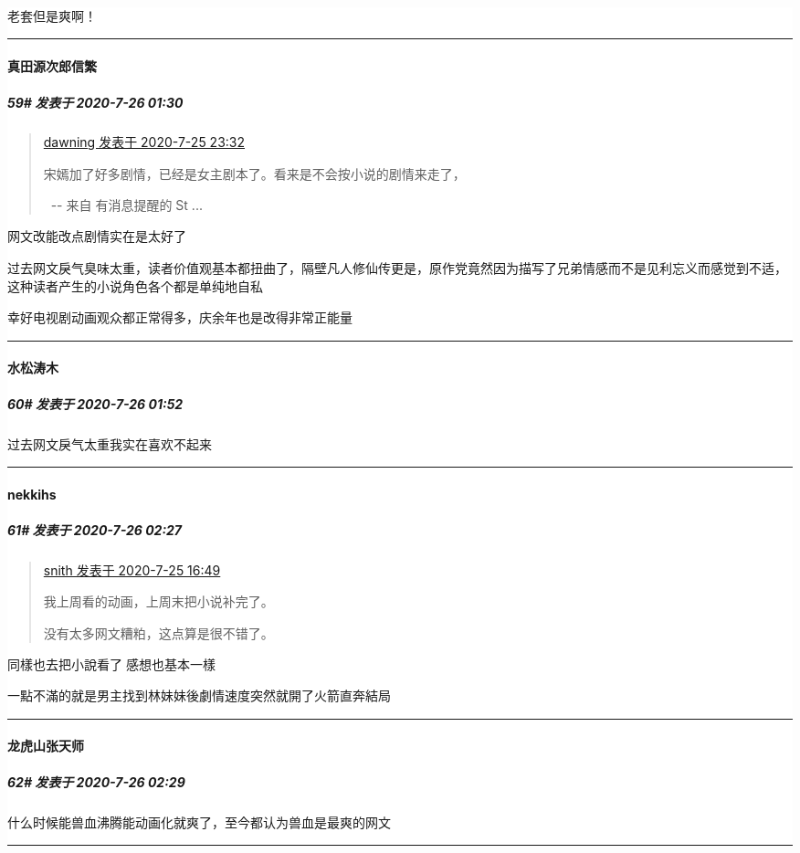 
老套但是爽啊！


-----

####  真田源次郎信繁  
##### 59#       发表于 2020-7-26 01:30


<blockquote><a href="httphttps://bbs.saraba1st.com/2b/forum.php?mod=redirect&amp;goto=findpost&amp;pid=48215992&amp;ptid=1947613" target="_blank">dawning 发表于 2020-7-25 23:32</a>

宋嫣加了好多剧情，已经是女主剧本了。看来是不会按小说的剧情来走了，


  -- 来自 有消息提醒的 St ...</blockquote>
网文改能改点剧情实在是太好了

过去网文戾气臭味太重，读者价值观基本都扭曲了，隔壁凡人修仙传更是，原作党竟然因为描写了兄弟情感而不是见利忘义而感觉到不适，这种读者产生的小说角色各个都是单纯地自私


幸好电视剧动画观众都正常得多，庆余年也是改得非常正能量


-----

####  水松涛木  
##### 60#       发表于 2020-7-26 01:52


过去网文戾气太重我实在喜欢不起来


-----

####  nekkihs  
##### 61#       发表于 2020-7-26 02:27


<blockquote><a href="httphttps://bbs.saraba1st.com/2b/forum.php?mod=redirect&amp;goto=findpost&amp;pid=48212717&amp;ptid=1947613" target="_blank">snith 发表于 2020-7-25 16:49</a>

我上周看的动画，上周末把小说补完了。


没有太多网文糟粕，这点算是很不错了。</blockquote>
同樣也去把小說看了 感想也基本一樣


一點不滿的就是男主找到林妹妹後劇情速度突然就開了火箭直奔結局


-----

####  龙虎山张天师  
##### 62#       发表于 2020-7-26 02:29


什么时候能兽血沸腾能动画化就爽了，至今都认为兽血是最爽的网文


-----
